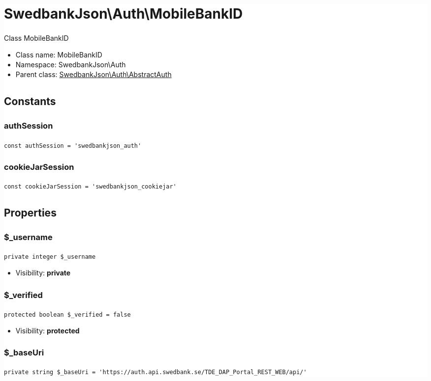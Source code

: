 SwedbankJson\Auth\MobileBankID
===============

Class MobileBankID




* Class name: MobileBankID
* Namespace: SwedbankJson\Auth
* Parent class: [SwedbankJson\Auth\AbstractAuth](SwedbankJson-Auth-AbstractAuth.md)



Constants
----------


### authSession

    const authSession = 'swedbankjson_auth'





### cookieJarSession

    const cookieJarSession = 'swedbankjson_cookiejar'





Properties
----------


### $_username

    private integer $_username





* Visibility: **private**


### $_verified

    protected boolean $_verified = false





* Visibility: **protected**


### $_baseUri

    private string $_baseUri = 'https://auth.api.swedbank.se/TDE_DAP_Portal_REST_WEB/api/'



